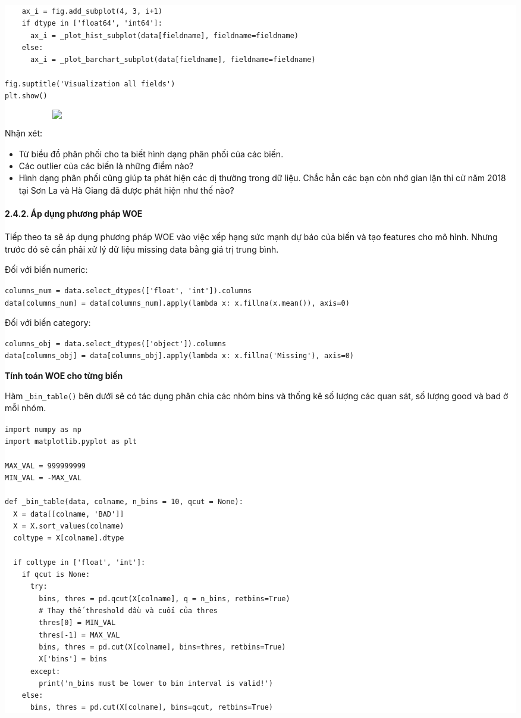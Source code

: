 ```
    ax_i = fig.add_subplot(4, 3, i+1)
    if dtype in ['float64', 'int64']:
      ax_i = _plot_hist_subplot(data[fieldname], fieldname=fieldname)
    else:
      ax_i = _plot_barchart_subplot(data[fieldname], fieldname=fieldname)
      
fig.suptitle('Visualization all fields')
plt.show()
```

<img src='/assets/images/20200117_Scorecard/ScoreCard_14_0.png' width="700px" style="display:block; margin-left:auto; margin-right:auto"/>

Nhận xét:
* Từ biểu đồ phân phối cho ta biết hình dạng phân phối của các biến.
* Các outlier của các biến là những điểm nào?
* Hình dạng phân phối cũng giúp ta phát hiện các dị thường trong dữ liệu. Chắc hẳn các bạn còn nhớ gian lận thi cử năm 2018 tại Sơn La và Hà Giang đã được phát hiện như thế nào?


#### 2.4.2. Áp dụng phương pháp WOE

Tiếp theo ta sẽ áp dụng phương pháp WOE vào việc xếp hạng sức mạnh dự báo của biến và tạo features cho mô hình. Nhưng trước đó sẽ cần phải xử lý dữ liệu missing data bằng giá trị trung bình.

Đối với biến numeric:

```
columns_num = data.select_dtypes(['float', 'int']).columns
data[columns_num] = data[columns_num].apply(lambda x: x.fillna(x.mean()), axis=0)
```

Đối với biến category:

```
columns_obj = data.select_dtypes(['object']).columns
data[columns_obj] = data[columns_obj].apply(lambda x: x.fillna('Missing'), axis=0)
```

**Tính toán WOE cho từng biến**

Hàm `_bin_table()` bên dưới sẽ có tác dụng phân chia các nhóm bins và thống kê số lượng các quan sát, số lượng good và bad ở mỗi nhóm.


```
import numpy as np
import matplotlib.pyplot as plt

MAX_VAL = 999999999
MIN_VAL = -MAX_VAL

def _bin_table(data, colname, n_bins = 10, qcut = None):
  X = data[[colname, 'BAD']]
  X = X.sort_values(colname)
  coltype = X[colname].dtype

  if coltype in ['float', 'int']:
    if qcut is None:
      try:
        bins, thres = pd.qcut(X[colname], q = n_bins, retbins=True)
        # Thay thế threshold đầu và cuối của thres
        thres[0] = MIN_VAL
        thres[-1] = MAX_VAL
        bins, thres = pd.cut(X[colname], bins=thres, retbins=True)
        X['bins'] = bins
      except:
        print('n_bins must be lower to bin interval is valid!')
    else:
      bins, thres = pd.cut(X[colname], bins=qcut, retbins=True)
```